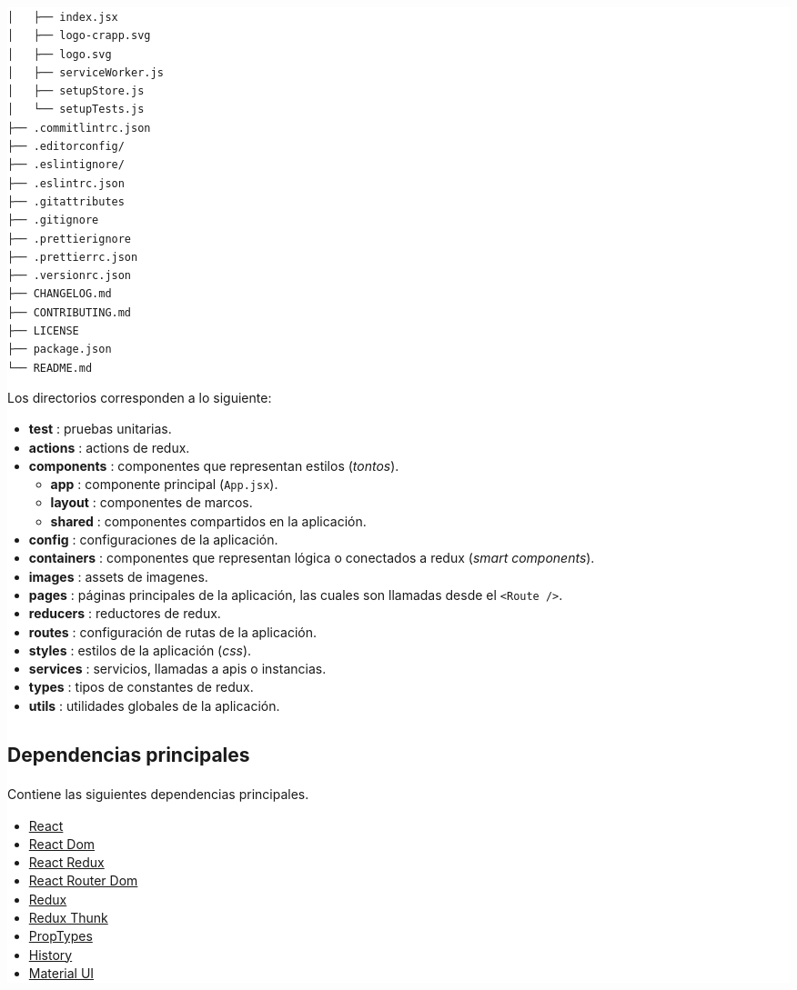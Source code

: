 ```text
│   ├── index.jsx
│   ├── logo-crapp.svg
│   ├── logo.svg
│   ├── serviceWorker.js
│   ├── setupStore.js
│   └── setupTests.js
├── .commitlintrc.json
├── .editorconfig/
├── .eslintignore/
├── .eslintrc.json
├── .gitattributes
├── .gitignore
├── .prettierignore
├── .prettierrc.json
├── .versionrc.json
├── CHANGELOG.md
├── CONTRIBUTING.md
├── LICENSE
├── package.json
└── README.md
```

Los directorios corresponden a lo siguiente:

- **__test__** : pruebas unitarias.
- **actions** : actions de redux.
- **components** : componentes que representan estilos (*tontos*).
  - **app** : componente principal (`App.jsx`).
  - **layout** : componentes de marcos.
  - **shared** : componentes compartidos en la aplicación.
- **config** : configuraciones de la aplicación.
- **containers** : componentes que representan lógica o conectados a redux (*smart components*).
- **images** : assets de imagenes.
- **pages** : páginas principales de la aplicación, las cuales son llamadas desde el `<Route />`.
- **reducers** : reductores de redux.
- **routes** : configuración de rutas de la aplicación.
- **styles** : estilos de la aplicación (*css*).
- **services** : servicios, llamadas a apis o instancias.
- **types** : tipos de constantes de redux.
- **utils** : utilidades globales de la aplicación.

## Dependencias principales

Contiene las siguientes dependencias principales.

- [React](#react)
- [React Dom](#react-dom)
- [React Redux](#react-redux)
- [React Router Dom](#react-router-dom)
- [Redux](#redux)
- [Redux Thunk](#redux-thunk)
- [PropTypes](#proptypes)
- [History](#history)
- [Material UI](#material-ui)
